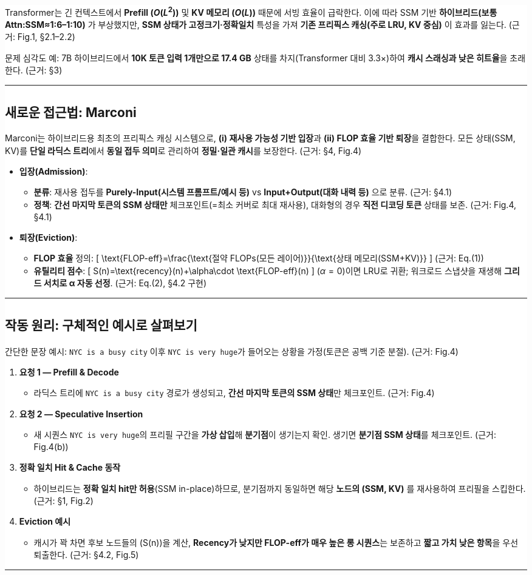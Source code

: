 Transformer는 긴 컨텍스트에서 **Prefill $(O(L^2))$** 및 **KV 메모리 $(O(L))$** 때문에 서빙 효율이 급락한다. 이에 따라 SSM 기반 **하이브리드(보통 Attn:SSM≈1:6–1:10)** 가 부상했지만, **SSM 상태가 고정크기·정확일치**  특성을 가져 **기존 프리픽스 캐싱(주로 LRU, KV 중심)** 이 효과를 잃는다. (근거: Fig.1, §2.1–2.2)  

문제 심각도 예: 7B 하이브리드에서 **10K 토큰 입력 1개만으로 17.4 GB** 상태를 차지(Transformer 대비 3.3×)하여 **캐시 스래싱과 낮은 히트율**을 초래한다. (근거: §3) 

---

## 새로운 접근법: **Marconi**

Marconi는 하이브리드용 최초의 프리픽스 캐싱 시스템으로, **(i) 재사용 가능성 기반 입장**과 **(ii) FLOP 효율 기반 퇴장**을 결합한다. 모든 상태(SSM, KV)를 **단일 라딕스 트리**에서 **동일 접두 의미**로 관리하여 **정밀·일관 캐시**를 보장한다. (근거: §4, Fig.4)  

* **입장(Admission)**:

  * **분류**: 재사용 접두를 **Purely-Input(시스템 프롬프트/예시 등)** vs **Input+Output(대화 내력 등)** 으로 분류. (근거: §4.1) 
  * **정책**: **간선 마지막 토큰의 SSM 상태만** 체크포인트(=최소 커버로 최대 재사용), 대화형의 경우 **직전 디코딩 토큰** 상태를 보존. (근거: Fig.4, §4.1)  
* **퇴장(Eviction)**:

  * **FLOP 효율** 정의:
    [
    \text{FLOP-eff}=\frac{\text{절약 FLOPs(모든 레이어)}}{\text{상태 메모리(SSM+KV)}}
    ]
    (근거: Eq.(1)) 
  * **유틸리티 점수**:
    [
    S(n)=\text{recency}(n)+\alpha\cdot \text{FLOP-eff}(n)
    ]
    $(\alpha=0)$이면 LRU로 귀환; 워크로드 스냅샷을 재생해 **그리드 서치로 α 자동 선정**. (근거: Eq.(2), §4.2 구현)  

---

## 작동 원리: **구체적인 예시로 살펴보기**

간단한 문장 예시: `NYC is a busy city` 이후 `NYC is very huge`가 들어오는 상황을 가정(토큰은 공백 기준 분절). (근거: Fig.4) 

1. **요청 1 — Prefill & Decode**

   * 라딕스 트리에 `NYC is a busy city` 경로가 생성되고, **간선 마지막 토큰의 SSM 상태**만 체크포인트. (근거: Fig.4) 

2. **요청 2 — Speculative Insertion**

   * 새 시퀀스 `NYC is very huge`의 프리필 구간을 **가상 삽입**해 **분기점**이 생기는지 확인. 생기면 **분기점 SSM 상태**를 체크포인트. (근거: Fig.4(b)) 

3. **정확 일치 Hit & Cache 동작**

   * 하이브리드는 **정확 일치 hit만 허용**(SSM in-place)하므로, 분기점까지 동일하면 해당 **노드의 (SSM, KV)** 를 재사용하여 프리필을 스킵한다. (근거: §1, Fig.2)  

4. **Eviction 예시**

   * 캐시가 꽉 차면 후보 노드들의 (S(n))을 계산, **Recency가 낮지만 FLOP-eff가 매우 높은 롱 시퀀스**는 보존하고 **짧고 가치 낮은 항목**을 우선 퇴출한다. (근거: §4.2, Fig.5)  

---